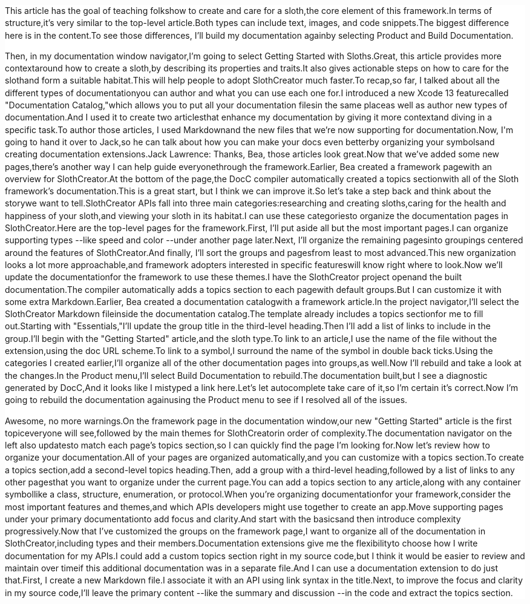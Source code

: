 This article has the goal of teaching folkshow to create and care for a sloth,the core element of this framework.In terms of structure,it’s very similar to the top-level article.Both types can include text, images, and code snippets.The biggest difference here is in the content.To see those differences, I’ll build my documentation againby selecting Product and Build Documentation.

Then, in my documentation window navigator,I’m going to select Getting Started with Sloths.Great, this article provides more contextaround how to create a sloth,by describing its properties and traits.It also gives actionable steps on how to care for the slothand form a suitable habitat.This will help people to adopt SlothCreator much faster.To recap,so far, I talked about all the different types of documentationyou can author and what you can use each one for.I introduced a new Xcode 13 featurecalled "Documentation Catalog,"which allows you to put all your documentation filesin the same placeas well as author new types of documentation.And I used it to create two articlesthat enhance my documentation by giving it more contextand diving in a specific task.To author those articles, I used Markdownand the new files that we’re now supporting for documentation.Now, I'm going to hand it over to Jack,so he can talk about how you can make your docs even betterby organizing your symbolsand creating documentation extensions.Jack Lawrence: Thanks, Bea, those articles look great.Now that we’ve added some new pages,there’s another way I can help guide everyonethrough the framework.Earlier, Bea created a framework pagewith an overview for SlothCreator.At the bottom of the page,the DocC compiler automatically created a topics sectionwith all of the Sloth framework’s documentation.This is a great start, but I think we can improve it.So let’s take a step back and think about the storywe want to tell.SlothCreator APIs fall into three main categories:researching and creating sloths,caring for the health and happiness of your sloth,and viewing your sloth in its habitat.I can use these categoriesto organize the documentation pages in SlothCreator.Here are the top-level pages for the framework.First, I’ll put aside all but the most important pages.I can organize supporting types --like speed and color --under another page later.Next, I’ll organize the remaining pagesinto groupings centered around the features of SlothCreator.And finally, I’ll sort the groups and pagesfrom least to most advanced.This new organization looks a lot more approachable,and framework adopters interested in specific featureswill know right where to look.Now we’ll update the documentationfor the framework to use these themes.I have the SlothCreator project openand the built documentation.The compiler automatically adds a topics section to each pagewith default groups.But I can customize it with some extra Markdown.Earlier, Bea created a documentation catalogwith a framework article.In the project navigator,I’ll select the SlothCreator Markdown fileinside the documentation catalog.The template already includes a topics sectionfor me to fill out.Starting with "Essentials,"I’ll update the group title in the third-level heading.Then I’ll add a list of links to include in the group.I’ll begin with the "Getting Started" article,and the sloth type.To link to an article,I use the name of the file without the extension,using the doc URL scheme.To link to a symbol,I surround the name of the symbol in double back ticks.Using the categories I created earlier,I’ll organize all of the other documentation pages into groups,as well.Now I’ll rebuild and take a look at the changes.In the Product menu,I’ll select Build Documentation to rebuild.The documentation built,but I see a diagnostic generated by DocC,And it looks like I mistyped a link here.Let’s let autocomplete take care of it,so I’m certain it’s correct.Now I’m going to rebuild the documentation againusing the Product menu to see if I resolved all of the issues.

Awesome, no more warnings.On the framework page in the documentation window,our new "Getting Started" article is the first topiceveryone will see,followed by the main themes for SlothCreatorin order of complexity.The documentation navigator on the left also updatesto match each page’s topics section,so I can quickly find the page I’m looking for.Now let’s review how to organize your documentation.All of your pages are organized automatically,and you can customize with a topics section.To create a topics section,add a second-level topics heading.Then, add a group with a third-level heading,followed by a list of links to any other pagesthat you want to organize under the current page.You can add a topics section to any article,along with any container symbollike a class, structure, enumeration, or protocol.When you’re organizing documentationfor your framework,consider the most important features and themes,and which APIs developers might use together to create an app.Move supporting pages under your primary documentationto add focus and clarity.And start with the basicsand then introduce complexity progressively.Now that I’ve customized the groups on the framework page,I want to organize all of the documentation in SlothCreator,including types and their members.Documentation extensions give me the flexibilityto choose how I write documentation for my APIs.I could add a custom topics section right in my source code,but I think it would be easier to review and maintain over timeif this additional documentation was in a separate file.And I can use a documentation extension to do just that.First, I create a new Markdown file.I associate it with an API using link syntax in the title.Next, to improve the focus and clarity in my source code,I’ll leave the primary content --like the summary and discussion --in the code and extract the topics section.
